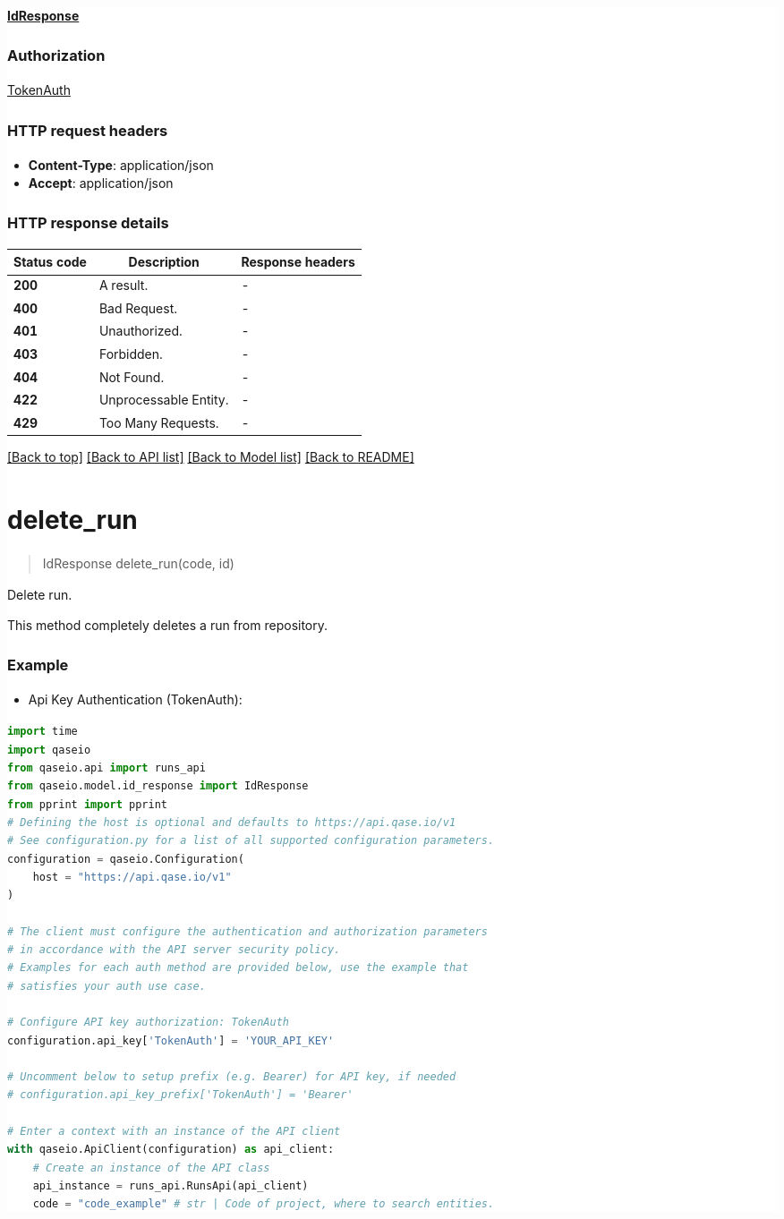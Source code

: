 [**IdResponse**](IdResponse.md)

### Authorization

[TokenAuth](../README.md#TokenAuth)

### HTTP request headers

 - **Content-Type**: application/json
 - **Accept**: application/json


### HTTP response details

| Status code | Description | Response headers |
|-------------|-------------|------------------|
**200** | A result. |  -  |
**400** | Bad Request. |  -  |
**401** | Unauthorized. |  -  |
**403** | Forbidden. |  -  |
**404** | Not Found. |  -  |
**422** | Unprocessable Entity. |  -  |
**429** | Too Many Requests. |  -  |

[[Back to top]](#) [[Back to API list]](../README.md#documentation-for-api-endpoints) [[Back to Model list]](../README.md#documentation-for-models) [[Back to README]](../README.md)

# **delete_run**
> IdResponse delete_run(code, id)

Delete run.

This method completely deletes a run from repository. 

### Example

* Api Key Authentication (TokenAuth):

```python
import time
import qaseio
from qaseio.api import runs_api
from qaseio.model.id_response import IdResponse
from pprint import pprint
# Defining the host is optional and defaults to https://api.qase.io/v1
# See configuration.py for a list of all supported configuration parameters.
configuration = qaseio.Configuration(
    host = "https://api.qase.io/v1"
)

# The client must configure the authentication and authorization parameters
# in accordance with the API server security policy.
# Examples for each auth method are provided below, use the example that
# satisfies your auth use case.

# Configure API key authorization: TokenAuth
configuration.api_key['TokenAuth'] = 'YOUR_API_KEY'

# Uncomment below to setup prefix (e.g. Bearer) for API key, if needed
# configuration.api_key_prefix['TokenAuth'] = 'Bearer'

# Enter a context with an instance of the API client
with qaseio.ApiClient(configuration) as api_client:
    # Create an instance of the API class
    api_instance = runs_api.RunsApi(api_client)
    code = "code_example" # str | Code of project, where to search entities.
```